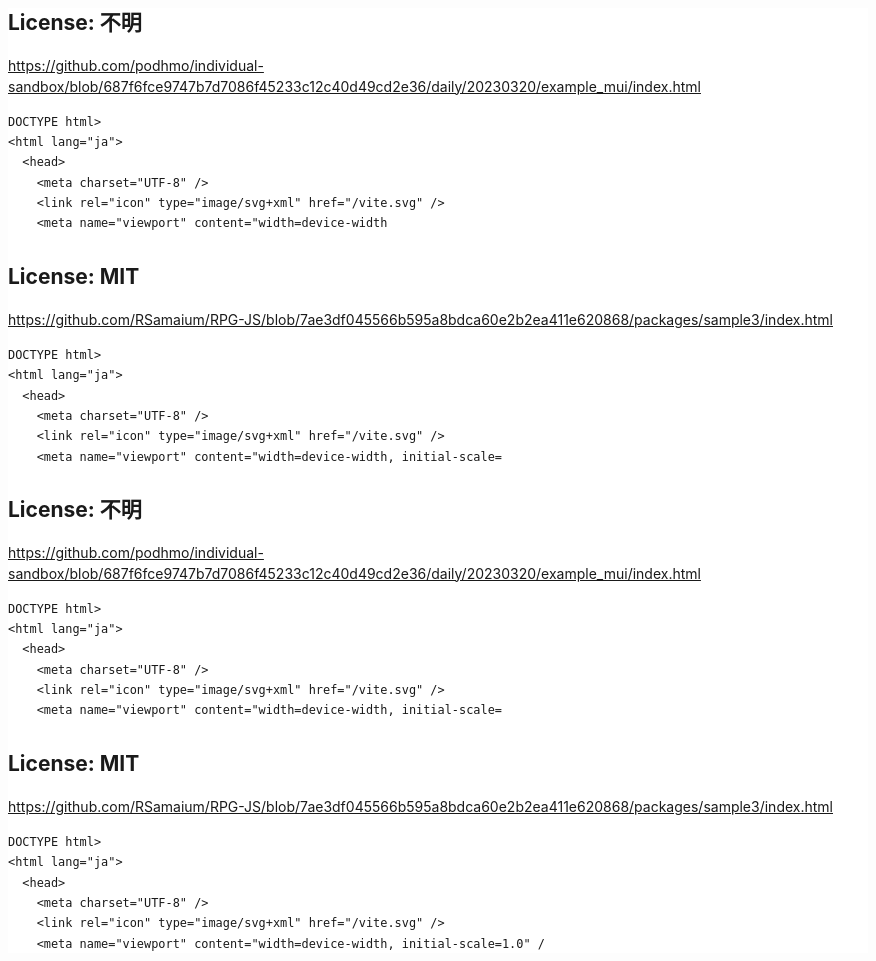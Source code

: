 
## License: 不明
https://github.com/podhmo/individual-sandbox/blob/687f6fce9747b7d7086f45233c12c40d49cd2e36/daily/20230320/example_mui/index.html

```
DOCTYPE html>
<html lang="ja">
  <head>
    <meta charset="UTF-8" />
    <link rel="icon" type="image/svg+xml" href="/vite.svg" />
    <meta name="viewport" content="width=device-width
```


## License: MIT
https://github.com/RSamaium/RPG-JS/blob/7ae3df045566b595a8bdca60e2b2ea411e620868/packages/sample3/index.html

```
DOCTYPE html>
<html lang="ja">
  <head>
    <meta charset="UTF-8" />
    <link rel="icon" type="image/svg+xml" href="/vite.svg" />
    <meta name="viewport" content="width=device-width, initial-scale=
```


## License: 不明
https://github.com/podhmo/individual-sandbox/blob/687f6fce9747b7d7086f45233c12c40d49cd2e36/daily/20230320/example_mui/index.html

```
DOCTYPE html>
<html lang="ja">
  <head>
    <meta charset="UTF-8" />
    <link rel="icon" type="image/svg+xml" href="/vite.svg" />
    <meta name="viewport" content="width=device-width, initial-scale=
```


## License: MIT
https://github.com/RSamaium/RPG-JS/blob/7ae3df045566b595a8bdca60e2b2ea411e620868/packages/sample3/index.html

```
DOCTYPE html>
<html lang="ja">
  <head>
    <meta charset="UTF-8" />
    <link rel="icon" type="image/svg+xml" href="/vite.svg" />
    <meta name="viewport" content="width=device-width, initial-scale=1.0" /
```
